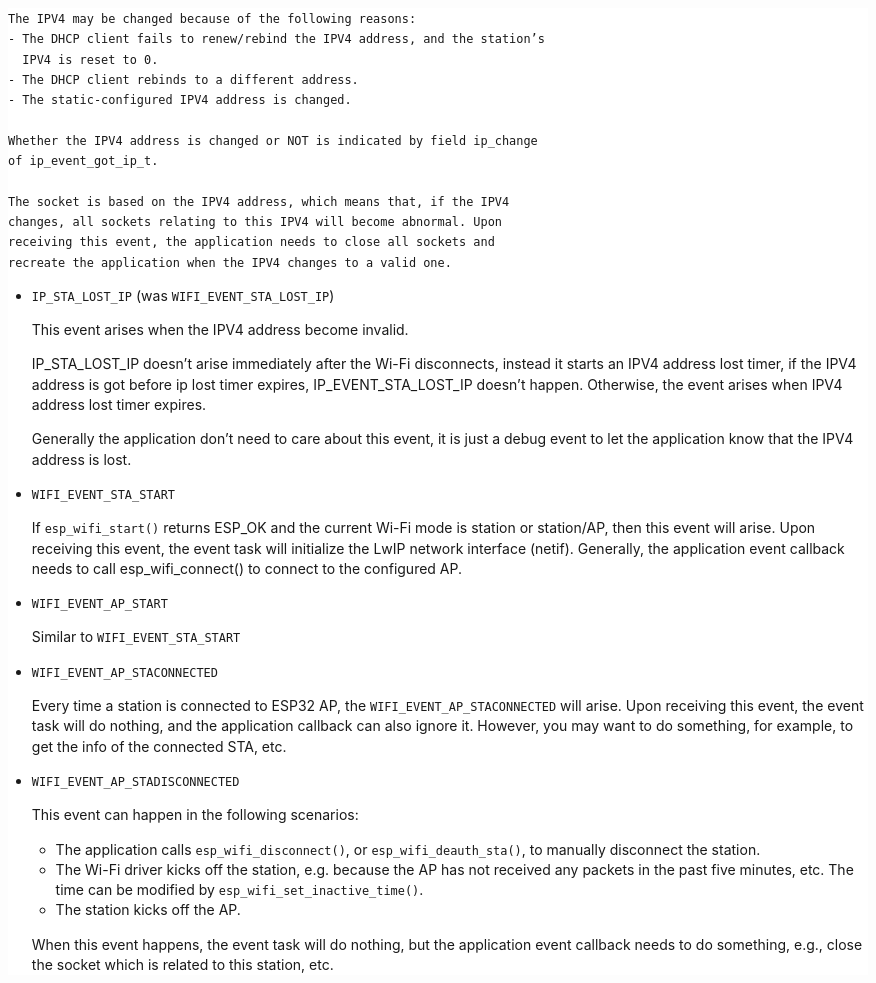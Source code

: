 	The IPV4 may be changed because of the following reasons:
	- The DHCP client fails to renew/rebind the IPV4 address, and the station’s
	  IPV4 is reset to 0.
	- The DHCP client rebinds to a different address.
	- The static-configured IPV4 address is changed.

	Whether the IPV4 address is changed or NOT is indicated by field ip_change
	of ip_event_got_ip_t.

	The socket is based on the IPV4 address, which means that, if the IPV4
	changes, all sockets relating to this IPV4 will become abnormal. Upon
	receiving this event, the application needs to close all sockets and
	recreate the application when the IPV4 changes to a valid one.

* `IP_STA_LOST_IP` (was `WIFI_EVENT_STA_LOST_IP`)

	This event arises when the IPV4 address become invalid.

	IP_STA_LOST_IP doesn’t arise immediately after the Wi-Fi disconnects,
	instead it starts an IPV4 address lost timer, if the IPV4 address is got
	before ip lost timer expires, IP_EVENT_STA_LOST_IP doesn’t happen.
	Otherwise, the event arises when IPV4 address lost timer expires.

	Generally the application don’t need to care about this event, it is just a
	debug event to let the application know that the IPV4 address is lost.

* `WIFI_EVENT_STA_START`

	If `esp_wifi_start()` returns ESP_OK and the current Wi-Fi mode is station or
	station/AP, then this event will arise. Upon receiving this event, the event
	task will initialize the LwIP network interface (netif). Generally, the
	application event callback needs to call esp_wifi_connect() to connect to
	the configured AP.

* `WIFI_EVENT_AP_START`

	Similar to `WIFI_EVENT_STA_START`

* `WIFI_EVENT_AP_STACONNECTED`

	Every time a station is connected to ESP32 AP, the
	`WIFI_EVENT_AP_STACONNECTED` will arise. Upon receiving this event, the
	event task will do nothing, and the application callback can also ignore it.
	However, you may want to do something, for example, to get the info of the
	connected STA, etc.

* `WIFI_EVENT_AP_STADISCONNECTED`

	This event can happen in the following scenarios:
	- The application calls `esp_wifi_disconnect()`, or `esp_wifi_deauth_sta()`,
	  to manually disconnect the station.
	- The Wi-Fi driver kicks off the station, e.g. because the AP has not
	  received any packets in the past five minutes, etc. The time can be
	  modified by `esp_wifi_set_inactive_time()`.
	- The station kicks off the AP.

	When this event happens, the event task will do nothing, but the application
	event callback needs to do something, e.g., close the socket which is
	related to this station, etc.
